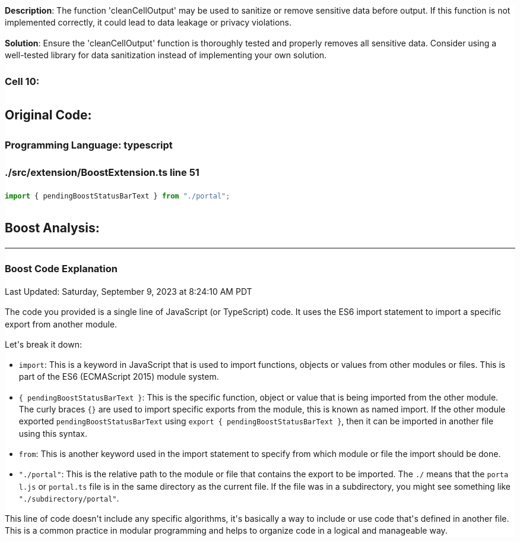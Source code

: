    **Description**: The function 'cleanCellOutput' may be used to sanitize or remove sensitive data before output. If this function is not implemented correctly, it could lead to data leakage or privacy violations.

   **Solution**: Ensure the 'cleanCellOutput' function is thoroughly tested and properly removes all sensitive data. Consider using a well-tested library for data sanitization instead of implementing your own solution.





### Cell 10:
## Original Code:

### Programming Language: typescript
### ./src/extension/BoostExtension.ts line 51

```typescript
import { pendingBoostStatusBarText } from "./portal";

```
## Boost Analysis:



---

### Boost Code Explanation

Last Updated: Saturday, September 9, 2023 at 8:24:10 AM PDT

The code you provided is a single line of JavaScript (or TypeScript) code. It uses the ES6 import statement to import a specific export from another module.

Let's break it down:

- `import`: This is a keyword in JavaScript that is used to import functions, objects or values from other modules or files. This is part of the ES6 (ECMAScript 2015) module system.

- `{ pendingBoostStatusBarText }`: This is the specific function, object or value that is being imported from the other module. The curly braces `{}` are used to import specific exports from the module, this is known as named import. If the other module exported `pendingBoostStatusBarText` using `export { pendingBoostStatusBarText }`, then it can be imported in another file using this syntax.

- `from`: This is another keyword used in the import statement to specify from which module or file the import should be done.

- `"./portal"`: This is the relative path to the module or file that contains the export to be imported. The `./` means that the `portal.js` or `portal.ts` file is in the same directory as the current file. If the file was in a subdirectory, you might see something like `"./subdirectory/portal"`.

This line of code doesn't include any specific algorithms, it's basically a way to include or use code that's defined in another file. This is a common practice in modular programming and helps to organize code in a logical and manageable way.
